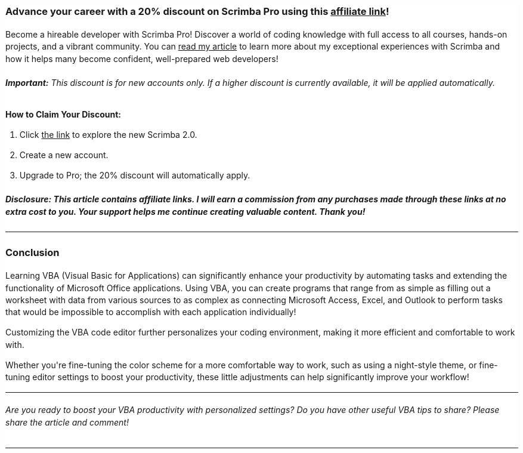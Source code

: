 ### Advance your career with a 20% discount on Scrimba Pro using this [affiliate link](https://scrimba.com/?via=MichaelLarocca)!

Become a hireable developer with Scrimba Pro! Discover a world of coding knowledge with full access to all courses, hands-on projects, and a vibrant community. You can [read my article](https://selftaughttxg.com/2021/06-21/06-07-21/) to learn more about my exceptional experiences with Scrimba and how it helps many become confident, well-prepared web developers!

###### ***Important:*** *This discount is for new accounts only. If a higher discount is currently available, it will be applied automatically.*

**How to Claim Your Discount:**

1. Click [the link](https://scrimba.com/?via=MichaelLarocca) to explore the new Scrimba 2.0.
    
2. Create a new account.
    
3. Upgrade to Pro; the 20% discount will automatically apply.
    

##### ***Disclosure:*** *This article contains affiliate links. I will earn a commission from any purchases made through these links at no extra cost to you. Your support helps me continue creating valuable content. Thank you!*

---

### Conclusion

Learning VBA (Visual Basic for Applications) can significantly enhance your productivity by automating tasks and extending the functionality of Microsoft Office applications. Using VBA, you can create programs that range from as simple as filling out a worksheet with data from various sources to as complex as connecting Microsoft Access, Excel, and Outlook to perform tasks that would be impossible to accomplish with each application individually!

Customizing the VBA code editor further personalizes your coding environment, making it more efficient and comfortable to work with.

Whether you're fine-tuning the color scheme for a more comfortable way to work, such as using a night-style theme, or fine-tuning editor settings to boost your productivity, these little adjustments can help significantly improve your workflow!

---

###### *Are you ready to boost your VBA productivity with personalized settings? Do you have other useful VBA tips to share? Please share the article and comment!*

---
